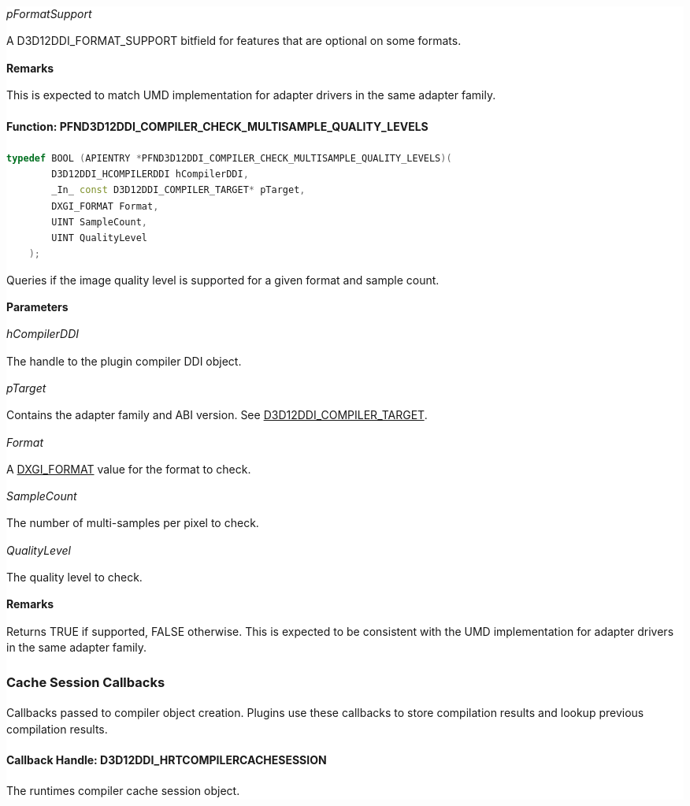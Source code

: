 *pFormatSupport*

A D3D12DDI_FORMAT_SUPPORT bitfield for features that are optional on some formats.

**Remarks**

This is expected to match UMD implementation for adapter drivers in the same adapter family.

#### Function: PFND3D12DDI_COMPILER_CHECK_MULTISAMPLE_QUALITY_LEVELS

```c++
typedef BOOL (APIENTRY *PFND3D12DDI_COMPILER_CHECK_MULTISAMPLE_QUALITY_LEVELS)(
        D3D12DDI_HCOMPILERDDI hCompilerDDI,
        _In_ const D3D12DDI_COMPILER_TARGET* pTarget,
        DXGI_FORMAT Format,
        UINT SampleCount,
        UINT QualityLevel
    );
```

Queries if the image quality level is supported for a given format and sample count.

**Parameters**

*hCompilerDDI*

The handle to the plugin compiler DDI object.

*pTarget*

Contains the adapter family and ABI version.  See [D3D12DDI_COMPILER_TARGET](#struct-d3d12ddi_compiler_target).

*Format*

A [DXGI_FORMAT](https://learn.microsoft.com/en-us/windows/desktop/api/dxgiformat/ne-dxgiformat-dxgi_format) value for the format to check.

*SampleCount*

The number of multi-samples per pixel to check.

*QualityLevel*

The quality level to check.

**Remarks**

Returns TRUE if supported, FALSE otherwise.  This is expected to be consistent with the UMD implementation for adapter drivers in the same adapter family.

### Cache Session Callbacks

Callbacks passed to compiler object creation.  Plugins use these callbacks to store compilation results and lookup previous compilation results.

#### Callback Handle: D3D12DDI_HRTCOMPILERCACHESESSION

The runtimes compiler cache session object.  
